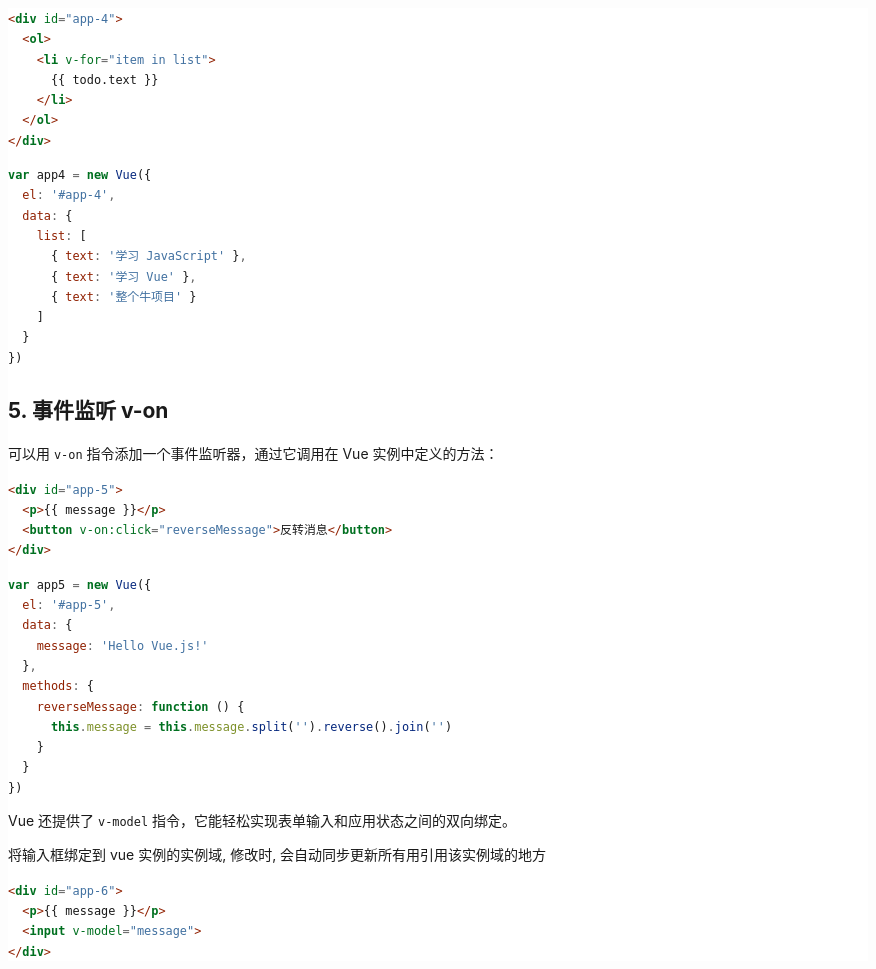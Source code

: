 ```html
<div id="app-4">
  <ol>
    <li v-for="item in list">
      {{ todo.text }}
    </li>
  </ol>
</div>
```

```js
var app4 = new Vue({
  el: '#app-4',
  data: {
    list: [
      { text: '学习 JavaScript' },
      { text: '学习 Vue' },
      { text: '整个牛项目' }
    ]
  }
})
```

## 5. 事件监听 v-on

可以用 `v-on` 指令添加一个事件监听器，通过它调用在 Vue 实例中定义的方法：

```html
<div id="app-5">
  <p>{{ message }}</p>
  <button v-on:click="reverseMessage">反转消息</button>
</div>
```

```js
var app5 = new Vue({
  el: '#app-5',
  data: {
    message: 'Hello Vue.js!'
  },
  methods: {
    reverseMessage: function () {
      this.message = this.message.split('').reverse().join('')
    }
  }
})
```

Vue 还提供了 `v-model` 指令，它能轻松实现表单输入和应用状态之间的双向绑定。

将输入框绑定到 vue 实例的实例域, 修改时, 会自动同步更新所有用引用该实例域的地方

```html
<div id="app-6">
  <p>{{ message }}</p>
  <input v-model="message">
</div>
```
